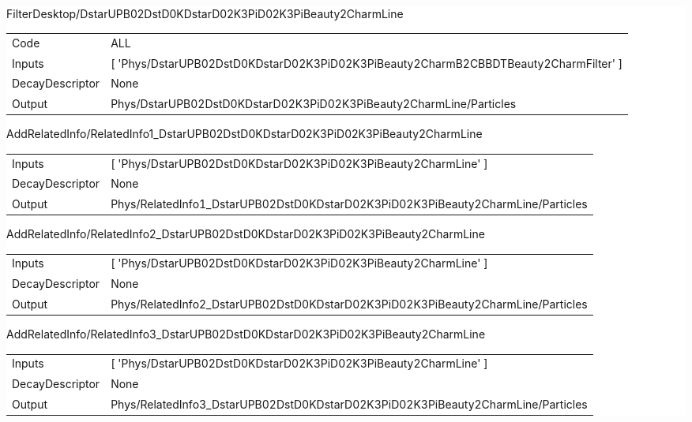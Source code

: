 FilterDesktop/DstarUPB02DstD0KDstarD02K3PiD02K3PiBeauty2CharmLine

|                 |                                                                                       |
|-----------------|---------------------------------------------------------------------------------------|
| Code            | ALL                                                                                   |
| Inputs          | [ 'Phys/DstarUPB02DstD0KDstarD02K3PiD02K3PiBeauty2CharmB2CBBDTBeauty2CharmFilter' ] |
| DecayDescriptor | None                                                                                  |
| Output          | Phys/DstarUPB02DstD0KDstarD02K3PiD02K3PiBeauty2CharmLine/Particles                    |

AddRelatedInfo/RelatedInfo1_DstarUPB02DstD0KDstarD02K3PiD02K3PiBeauty2CharmLine

|                 |                                                                                 |
|-----------------|---------------------------------------------------------------------------------|
| Inputs          | [ 'Phys/DstarUPB02DstD0KDstarD02K3PiD02K3PiBeauty2CharmLine' ]                |
| DecayDescriptor | None                                                                            |
| Output          | Phys/RelatedInfo1_DstarUPB02DstD0KDstarD02K3PiD02K3PiBeauty2CharmLine/Particles |

AddRelatedInfo/RelatedInfo2_DstarUPB02DstD0KDstarD02K3PiD02K3PiBeauty2CharmLine

|                 |                                                                                 |
|-----------------|---------------------------------------------------------------------------------|
| Inputs          | [ 'Phys/DstarUPB02DstD0KDstarD02K3PiD02K3PiBeauty2CharmLine' ]                |
| DecayDescriptor | None                                                                            |
| Output          | Phys/RelatedInfo2_DstarUPB02DstD0KDstarD02K3PiD02K3PiBeauty2CharmLine/Particles |

AddRelatedInfo/RelatedInfo3_DstarUPB02DstD0KDstarD02K3PiD02K3PiBeauty2CharmLine

|                 |                                                                                 |
|-----------------|---------------------------------------------------------------------------------|
| Inputs          | [ 'Phys/DstarUPB02DstD0KDstarD02K3PiD02K3PiBeauty2CharmLine' ]                |
| DecayDescriptor | None                                                                            |
| Output          | Phys/RelatedInfo3_DstarUPB02DstD0KDstarD02K3PiD02K3PiBeauty2CharmLine/Particles |
